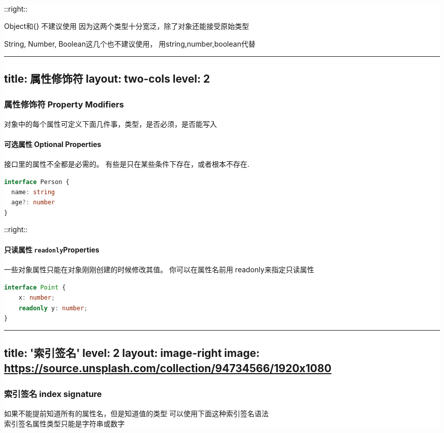 </div>

::right::
<div v-click>
Object和{} 不建议使用
因为这两个类型十分宽泛，除了对象还能接受原始类型

String, Number, Boolean这几个也不建议使用，
用string,number,boolean代替
</div>

---
title: 属性修饰符
layout: two-cols
level: 2
---

### 属性修饰符  Property Modifiers
对象中的每个属性可定义下面几件事，类型，是否必须，是否能写入
#### 可选属性 Optional Properties

接口里的属性不全都是必需的。 有些是只在某些条件下存在，或者根本不存在.  

```ts
interface Person {
  name: string
  age?: number
}

```

::right::
#### 只读属性 `readonly`Properties
一些对象属性只能在对象刚刚创建的时候修改其值。 你可以在属性名前用 readonly来指定只读属性

```ts
interface Point {
    x: number;
    readonly y: number;
}
```

---
title: '索引签名'
level: 2
layout: image-right
image: https://source.unsplash.com/collection/94734566/1920x1080
---

### 索引签名 index signature
如果不能提前知道所有的属性名，但是知道值的类型
可以使用下面这种索引签名语法  
索引签名属性类型只能是字符串或数字
